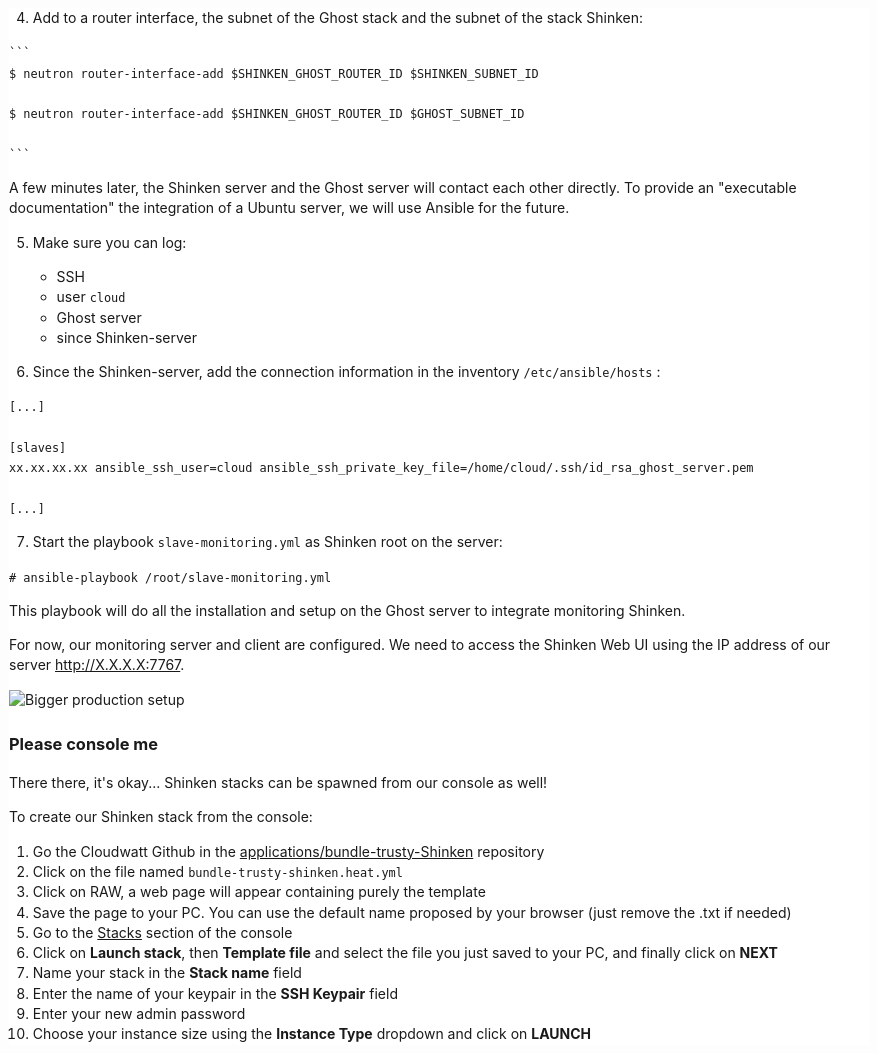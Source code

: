   4. Add to a router interface, the subnet of the Ghost stack and  the subnet of the stack Shinken:

    ```
    $ neutron router-interface-add $SHINKEN_GHOST_ROUTER_ID $SHINKEN_SUBNET_ID

    $ neutron router-interface-add $SHINKEN_GHOST_ROUTER_ID $GHOST_SUBNET_ID

    ```

  A few minutes later, the Shinken server and the Ghost server will contact each other directly. To provide an "executable documentation" the integration of a Ubuntu server, we will use Ansible for the future.

  5. Make sure you can log:
      * SSH
      * user `cloud`
      * Ghost server
      * since Shinken-server

  6. Since the Shinken-server, add the connection information in the inventory `/etc/ansible/hosts` :

  ```         
  [...]

  [slaves]
  xx.xx.xx.xx ansible_ssh_user=cloud ansible_ssh_private_key_file=/home/cloud/.ssh/id_rsa_ghost_server.pem

  [...]
  ```

  7. Start the playbook `slave-monitoring.yml` as Shinken root on the server:
  ```
  # ansible-playbook /root/slave-monitoring.yml
  ```

This playbook  will do all the installation and setup on the Ghost server to integrate monitoring Shinken.

For now, our monitoring server and client are configured. We need to access the Shinken Web UI using the IP address of our server http://X.X.X.X:7767.

![Bigger production setup](http://shinken.readthedocs.org/en/latest/_images/shinken_webui.png)


<a name="console" />


### Please console me

There there, it's okay... Shinken stacks can be spawned from our console as well!

To create our Shinken stack from the console:

1.	Go the Cloudwatt Github in the [applications/bundle-trusty-Shinken](https://github.com/cloudwatt/applications/tree/master/bundle-trusty-Shinken) repository
2.	Click on the file named `bundle-trusty-shinken.heat.yml`
3.	Click on RAW, a web page will appear containing purely the template
4.	Save the page to your PC. You can use the default name proposed by your browser (just remove the .txt if needed)
5.  Go to the [Stacks](https://console.cloudwatt.com/project/stacks/) section of the console
6.	Click on **Launch stack**, then **Template file** and select the file you just saved to your PC, and finally click
    on **NEXT**
7.	Name your stack in the **Stack name** field
8.	Enter the name of your keypair in the **SSH Keypair** field
9.	Enter your new admin password
10.	Choose your instance size using the **Instance Type** dropdown and click on **LAUNCH**
